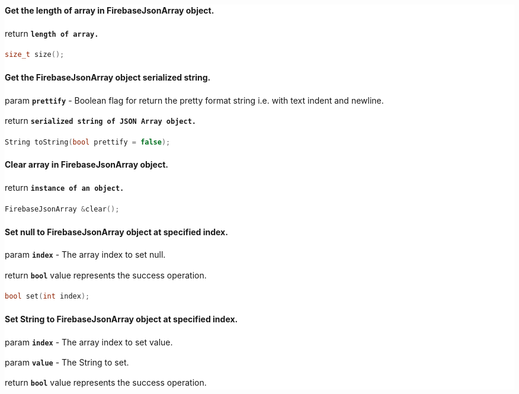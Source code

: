 #### Get the length of array in FirebaseJsonArray object.  

return **`length of array.`**

```C++
size_t size();
```






#### Get the FirebaseJsonArray object serialized string.

param **`prettify`** - Boolean flag for return the pretty format string i.e. with text indent and newline. 

return **`serialized string of JSON Array object.`**

```C++
String toString(bool prettify = false);
```






#### Clear array in FirebaseJsonArray object.

return **`instance of an object.`**

```C++
FirebaseJsonArray &clear();
```







#### Set null to FirebaseJsonArray object at specified index.
    
param **`index`** - The array index to set null.

return **`bool`** value represents the success operation.

```C++
bool set(int index);
```







#### Set String to FirebaseJsonArray object at specified index.
    
param **`index`** - The array index to set value.

param **`value`** - The String to set.

return **`bool`** value represents the success operation.
